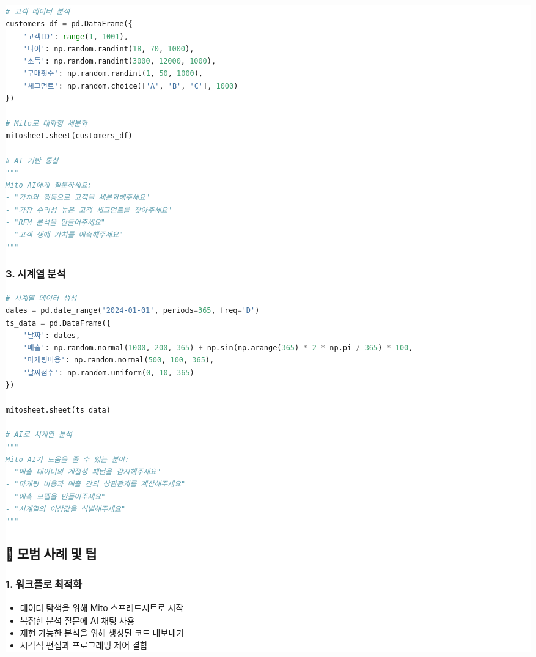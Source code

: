 ```python
# 고객 데이터 분석
customers_df = pd.DataFrame({
    '고객ID': range(1, 1001),
    '나이': np.random.randint(18, 70, 1000),
    '소득': np.random.randint(3000, 12000, 1000),
    '구매횟수': np.random.randint(1, 50, 1000),
    '세그먼트': np.random.choice(['A', 'B', 'C'], 1000)
})

# Mito로 대화형 세분화
mitosheet.sheet(customers_df)

# AI 기반 통찰
"""
Mito AI에게 질문하세요:
- "가치와 행동으로 고객을 세분화해주세요"
- "가장 수익성 높은 고객 세그먼트를 찾아주세요"
- "RFM 분석을 만들어주세요"
- "고객 생애 가치를 예측해주세요"
"""
```

### 3. 시계열 분석

```python
# 시계열 데이터 생성
dates = pd.date_range('2024-01-01', periods=365, freq='D')
ts_data = pd.DataFrame({
    '날짜': dates,
    '매출': np.random.normal(1000, 200, 365) + np.sin(np.arange(365) * 2 * np.pi / 365) * 100,
    '마케팅비용': np.random.normal(500, 100, 365),
    '날씨점수': np.random.uniform(0, 10, 365)
})

mitosheet.sheet(ts_data)

# AI로 시계열 분석
"""
Mito AI가 도움을 줄 수 있는 분야:
- "매출 데이터의 계절성 패턴을 감지해주세요"
- "마케팅 비용과 매출 간의 상관관계를 계산해주세요"
- "예측 모델을 만들어주세요"
- "시계열의 이상값을 식별해주세요"
"""
```

## 🎯 모범 사례 및 팁

### 1. **워크플로 최적화**
- 데이터 탐색을 위해 Mito 스프레드시트로 시작
- 복잡한 분석 질문에 AI 채팅 사용
- 재현 가능한 분석을 위해 생성된 코드 내보내기
- 시각적 편집과 프로그래밍 제어 결합
